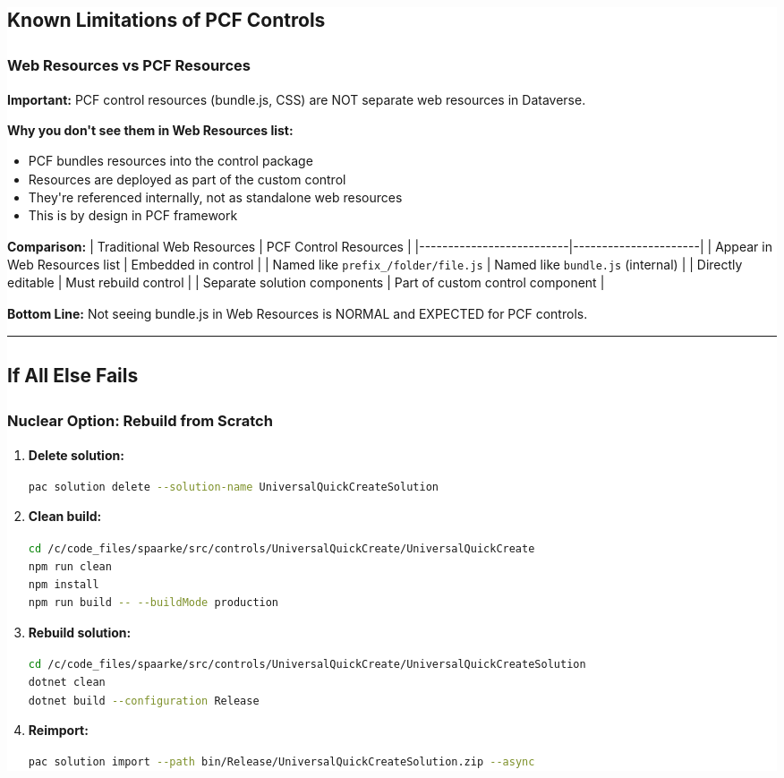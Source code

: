 ## Known Limitations of PCF Controls

### Web Resources vs PCF Resources

**Important:** PCF control resources (bundle.js, CSS) are NOT separate web resources in Dataverse.

**Why you don't see them in Web Resources list:**
- PCF bundles resources into the control package
- Resources are deployed as part of the custom control
- They're referenced internally, not as standalone web resources
- This is by design in PCF framework

**Comparison:**
| Traditional Web Resources | PCF Control Resources |
|--------------------------|----------------------|
| Appear in Web Resources list | Embedded in control |
| Named like `prefix_/folder/file.js` | Named like `bundle.js` (internal) |
| Directly editable | Must rebuild control |
| Separate solution components | Part of custom control component |

**Bottom Line:** Not seeing bundle.js in Web Resources is NORMAL and EXPECTED for PCF controls.

---

## If All Else Fails

### Nuclear Option: Rebuild from Scratch

1. **Delete solution:**
   ```bash
   pac solution delete --solution-name UniversalQuickCreateSolution
   ```

2. **Clean build:**
   ```bash
   cd /c/code_files/spaarke/src/controls/UniversalQuickCreate/UniversalQuickCreate
   npm run clean
   npm install
   npm run build -- --buildMode production
   ```

3. **Rebuild solution:**
   ```bash
   cd /c/code_files/spaarke/src/controls/UniversalQuickCreate/UniversalQuickCreateSolution
   dotnet clean
   dotnet build --configuration Release
   ```

4. **Reimport:**
   ```bash
   pac solution import --path bin/Release/UniversalQuickCreateSolution.zip --async
   ```
